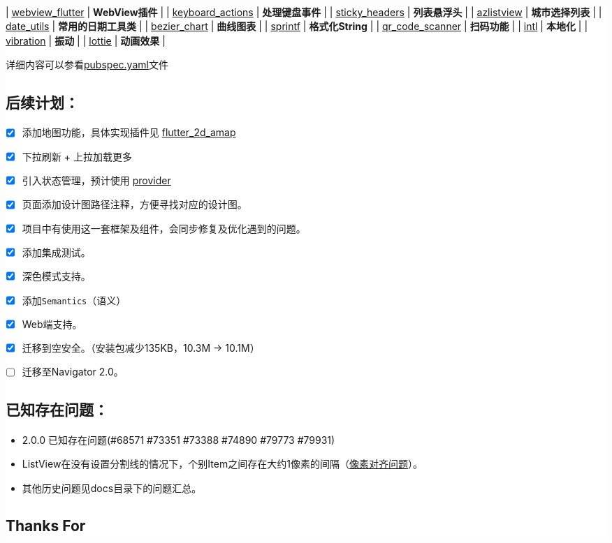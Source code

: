 | [webview_flutter](https://github.com/flutter/plugins/tree/master/packages/webview_flutter)    | **WebView插件**       |
| [keyboard_actions](https://github.com/diegoveloper/flutter_keyboard_actions)                  | **处理键盘事件**       |
| [sticky_headers](https://github.com/fluttercommunity/flutter_sticky_headers)   | **列表悬浮头**       |
| [azlistview](https://github.com/flutterchina/azlistview)              | **城市选择列表**   |
| [date_utils](https://github.com/apptreesoftware/date_utils)           | **常用的日期工具类** |
| [bezier_chart](https://github.com/aeyrium/bezier-chart)               | **曲线图表**       |
| [sprintf](https://github.com/Naddiseo/dart-sprintf)                   | **格式化String**   |
| [qr_code_scanner](https://github.com/juliuscanute/qr_code_scanner)     | **扫码功能** |
| [intl](https://github.com/dart-lang/intl)     | **本地化** |
| [vibration](https://github.com/benjamindean/flutter_vibration)     | **振动** |
| [lottie](https://github.com/xvrh/lottie-flutter)     | **动画效果** |

详细内容可以参看[pubspec.yaml](https://github.com/simplezhli/flutter_deer/blob/master/pubspec.yaml)文件    

## 后续计划：

* [x] 添加地图功能，具体实现插件见 [flutter_2d_amap](https://github.com/simplezhli/flutter_2d_amap)

* [x] 下拉刷新 + 上拉加载更多

* [x] 引入状态管理，预计使用 [provider](https://github.com/rrousselGit/provider)

* [x] 页面添加设计图路径注释，方便寻找对应的设计图。

* [x] 项目中有使用这一套框架及组件，会同步修复及优化遇到的问题。

* [x] 添加集成测试。

* [x] 深色模式支持。

* [x] 添加`Semantics`（语义）

* [x] Web端支持。

* [x] 迁移到空安全。（安装包减少135KB，10.3M -> 10.1M）

* [ ] 迁移至Navigator 2.0。

## 已知存在问题：

- 2.0.0 已知存在问题(#68571 #73351 #73388 #74890 #79773 #79931)

- ListView在没有设置分割线的情况下，个别Item之间存在大约1像素的间隔（[像素对齐问题](https://github.com/flutter/flutter/issues/14288)）。

- 其他历史问题见docs目录下的问题汇总。

## Thanks For
